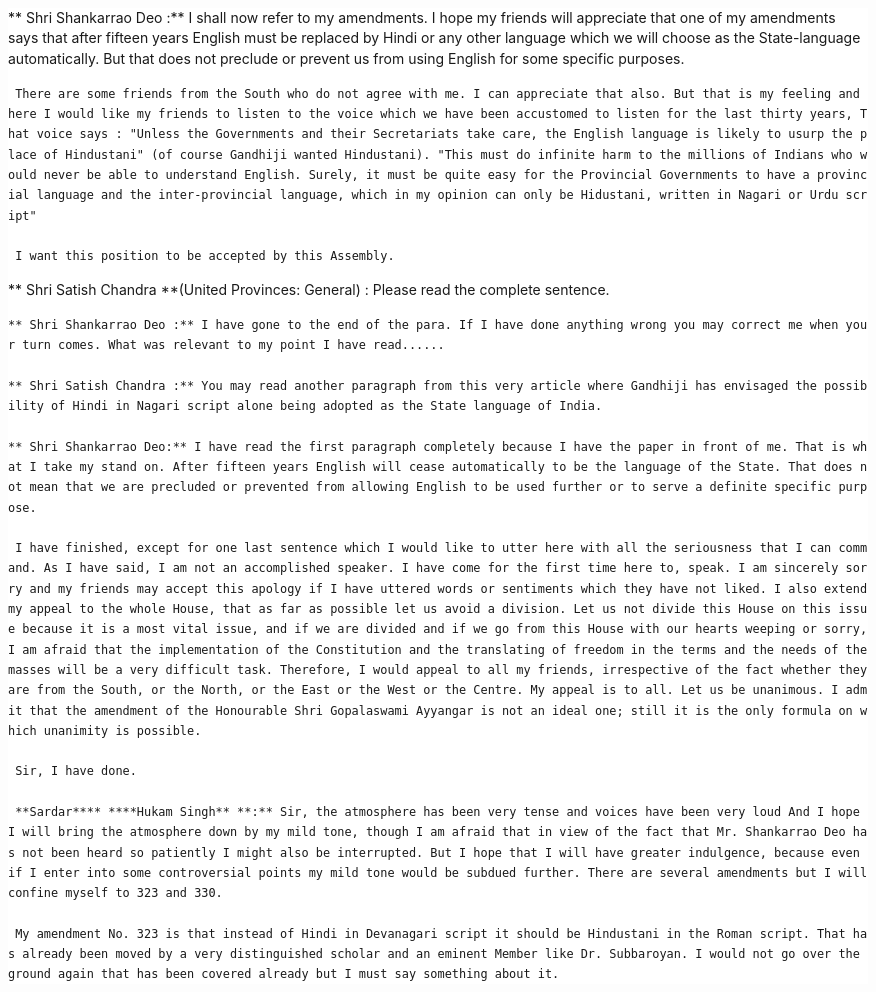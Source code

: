    **  Shri Shankarrao Deo :** I shall now refer to my amendments. I hope my friends will appreciate that one of my amendments says that after fifteen years English must be replaced by Hindi or any other language which we will choose as the State-language automatically. But that does not preclude or prevent us from using English for some specific purposes.

     There are some friends from the South who do not agree with me. I can appreciate that also. But that is my feeling and here I would like my friends to listen to the voice which we have been accustomed to listen for the last thirty years, That voice says : "Unless the Governments and their Secretariats take care, the English language is likely to usurp the place of Hindustani" (of course Gandhiji wanted Hindustani). "This must do infinite harm to the millions of Indians who would never be able to understand English. Surely, it must be quite easy for the Provincial Governments to have a provincial language and the inter-provincial language, which in my opinion can only be Hidustani, written in Nagari or Urdu script"

     I want this position to be accepted by this Assembly.

  **   Shri Satish Chandra **(United Provinces: General) : Please read the complete sentence. 

    ** Shri Shankarrao Deo :** I have gone to the end of the para. If I have done anything wrong you may correct me when your turn comes. What was relevant to my point I have read......

    ** Shri Satish Chandra :** You may read another paragraph from this very article where Gandhiji has envisaged the possibility of Hindi in Nagari script alone being adopted as the State language of India.

    ** Shri Shankarrao Deo:** I have read the first paragraph completely because I have the paper in front of me. That is what I take my stand on. After fifteen years English will cease automatically to be the language of the State. That does not mean that we are precluded or prevented from allowing English to be used further or to serve a definite specific purpose.

     I have finished, except for one last sentence which I would like to utter here with all the seriousness that I can command. As I have said, I am not an accomplished speaker. I have come for the first time here to, speak. I am sincerely sorry and my friends may accept this apology if I have uttered words or sentiments which they have not liked. I also extend my appeal to the whole House, that as far as possible let us avoid a division. Let us not divide this House on this issue because it is a most vital issue, and if we are divided and if we go from this House with our hearts weeping or sorry, I am afraid that the implementation of the Constitution and the translating of freedom in the terms and the needs of the masses will be a very difficult task. Therefore, I would appeal to all my friends, irrespective of the fact whether they are from the South, or the North, or the East or the West or the Centre. My appeal is to all. Let us be unanimous. I admit that the amendment of the Honourable Shri Gopalaswami Ayyangar is not an ideal one; still it is the only formula on which unanimity is possible.

     Sir, I have done.

     **Sardar**** ****Hukam Singh** **:** Sir, the atmosphere has been very tense and voices have been very loud And I hope I will bring the atmosphere down by my mild tone, though I am afraid that in view of the fact that Mr. Shankarrao Deo has not been heard so patiently I might also be interrupted. But I hope that I will have greater indulgence, because even if I enter into some controversial points my mild tone would be subdued further. There are several amendments but I will confine myself to 323 and 330.

     My amendment No. 323 is that instead of Hindi in Devanagari script it should be Hindustani in the Roman script. That has already been moved by a very distinguished scholar and an eminent Member like Dr. Subbaroyan. I would not go over the ground again that has been covered already but I must say something about it.
